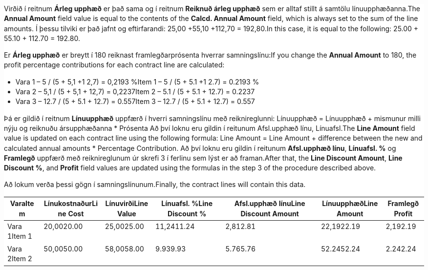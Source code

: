 <span data-ttu-id="8f11e-397">Virðið í reitnum **Árleg upphæð** er það sama og í reitnum **Reiknuð árleg upphæð** sem er alltaf stillt á samtölu línuupphæðanna.</span><span class="sxs-lookup"><span data-stu-id="8f11e-397">The **Annual Amount** field value is equal to the contents of the **Calcd. Annual Amount** field, which is always set to the sum of the line amounts.</span></span> <span data-ttu-id="8f11e-398">Í þessu tilviki er það jafnt og eftirfarandi: 25,00 +55,10 +112,70 = 192,80.</span><span class="sxs-lookup"><span data-stu-id="8f11e-398">In this case, it is equal to the following:  25.00 + 55.10 + 112.70 = 192.80.</span></span>  

 <span data-ttu-id="8f11e-399">Er **Árleg upphæð** er breytt í 180 reiknast framlegðarprósenta hverrar samningslínu:</span><span class="sxs-lookup"><span data-stu-id="8f11e-399">If you change the **Annual Amount** to 180, the profit percentage contributions for each contract line are calculated:</span></span>  

* <span data-ttu-id="8f11e-400">Vara 1 – 5 / (5 + 5,1 +1 2,7) = 0,2193 %</span><span class="sxs-lookup"><span data-stu-id="8f11e-400">Item 1 – 5 / (5 + 5.1 +1 2.7) = 0.2193 %</span></span>  
* <span data-ttu-id="8f11e-401">Vara 2 – 5,1 / (5 + 5,1 + 12,7) = 0,2237</span><span class="sxs-lookup"><span data-stu-id="8f11e-401">Item 2 – 5.1 / (5 + 5.1 + 12.7) = 0.2237</span></span>  
* <span data-ttu-id="8f11e-402">Vara 3 – 12.7 / (5 + 5.1 + 12.7) = 0.557</span><span class="sxs-lookup"><span data-stu-id="8f11e-402">Item 3 – 12.7 / (5 + 5.1 + 12.7) = 0.557</span></span>  

<span data-ttu-id="8f11e-403">Þá er gildið í reitnum **Línuupphæð** uppfærð í hverri samningslínu með reiknireglunni: Línuupphæð = Línuupphæð + mismunur milli nýju og reiknuðu ársupphæðanna \* Prósenta Að því loknu eru gildin í reitunum Afsl.upphæð línu, Línuafsl.</span><span class="sxs-lookup"><span data-stu-id="8f11e-403">The **Line Amount** field value is updated on each contract line using the following formula: Line Amount = Line Amount + difference between the new and calculated annual amounts \* Percentage Contribution.</span></span> <span data-ttu-id="8f11e-404">Að því loknu eru gildin í reitunum **Afsl.upphæð línu**, **Línuafsl. %** og **Framlegð** uppfærð með reiknireglunum úr skrefi 3 í ferlinu sem lýst er að framan.</span><span class="sxs-lookup"><span data-stu-id="8f11e-404">After that, the **Line Discount Amount**, **Line Discount %**, and **Profit** field values are updated using the formulas in the step 3 of the procedure described above.</span></span>  

<span data-ttu-id="8f11e-405">Að lokum verða þessi gögn í samningslínunum.</span><span class="sxs-lookup"><span data-stu-id="8f11e-405">Finally, the contract lines will contain this data.</span></span>  

|<span data-ttu-id="8f11e-406">Vara</span><span class="sxs-lookup"><span data-stu-id="8f11e-406">Item</span></span>|<span data-ttu-id="8f11e-407">Línukostnaður</span><span class="sxs-lookup"><span data-stu-id="8f11e-407">Line Cost</span></span>|<span data-ttu-id="8f11e-408">Línuvirði</span><span class="sxs-lookup"><span data-stu-id="8f11e-408">Line Value</span></span>|<span data-ttu-id="8f11e-409">Línuafsl. %</span><span class="sxs-lookup"><span data-stu-id="8f11e-409">Line Discount %</span></span>|<span data-ttu-id="8f11e-410">Afsl.upphæð línu</span><span class="sxs-lookup"><span data-stu-id="8f11e-410">Line Discount Amount</span></span>|<span data-ttu-id="8f11e-411">Línuupphæð</span><span class="sxs-lookup"><span data-stu-id="8f11e-411">Line Amount</span></span>|<span data-ttu-id="8f11e-412">Framlegð</span><span class="sxs-lookup"><span data-stu-id="8f11e-412">Profit</span></span>|  
|----------|---------------|----------------|---------------------|--------------------------|-----------------|------------|  
|<span data-ttu-id="8f11e-413">Vara 1</span><span class="sxs-lookup"><span data-stu-id="8f11e-413">Item 1</span></span>|<span data-ttu-id="8f11e-414">20,00</span><span class="sxs-lookup"><span data-stu-id="8f11e-414">20.00</span></span>|<span data-ttu-id="8f11e-415">25,00</span><span class="sxs-lookup"><span data-stu-id="8f11e-415">25.00</span></span>|<span data-ttu-id="8f11e-416">11,24</span><span class="sxs-lookup"><span data-stu-id="8f11e-416">11.24</span></span>|<span data-ttu-id="8f11e-417">2,81</span><span class="sxs-lookup"><span data-stu-id="8f11e-417">2.81</span></span>|<span data-ttu-id="8f11e-418">22,19</span><span class="sxs-lookup"><span data-stu-id="8f11e-418">22.19</span></span>|<span data-ttu-id="8f11e-419">2,19</span><span class="sxs-lookup"><span data-stu-id="8f11e-419">2.19</span></span>|  
|<span data-ttu-id="8f11e-420">Vara 2</span><span class="sxs-lookup"><span data-stu-id="8f11e-420">Item 2</span></span>|<span data-ttu-id="8f11e-421">50,00</span><span class="sxs-lookup"><span data-stu-id="8f11e-421">50.00</span></span>|<span data-ttu-id="8f11e-422">58,00</span><span class="sxs-lookup"><span data-stu-id="8f11e-422">58.00</span></span>|<span data-ttu-id="8f11e-423">9.93</span><span class="sxs-lookup"><span data-stu-id="8f11e-423">9.93</span></span>|<span data-ttu-id="8f11e-424">5.76</span><span class="sxs-lookup"><span data-stu-id="8f11e-424">5.76</span></span>|<span data-ttu-id="8f11e-425">52.24</span><span class="sxs-lookup"><span data-stu-id="8f11e-425">52.24</span></span>|<span data-ttu-id="8f11e-426">2.24</span><span class="sxs-lookup"><span data-stu-id="8f11e-426">2.24</span></span>|  